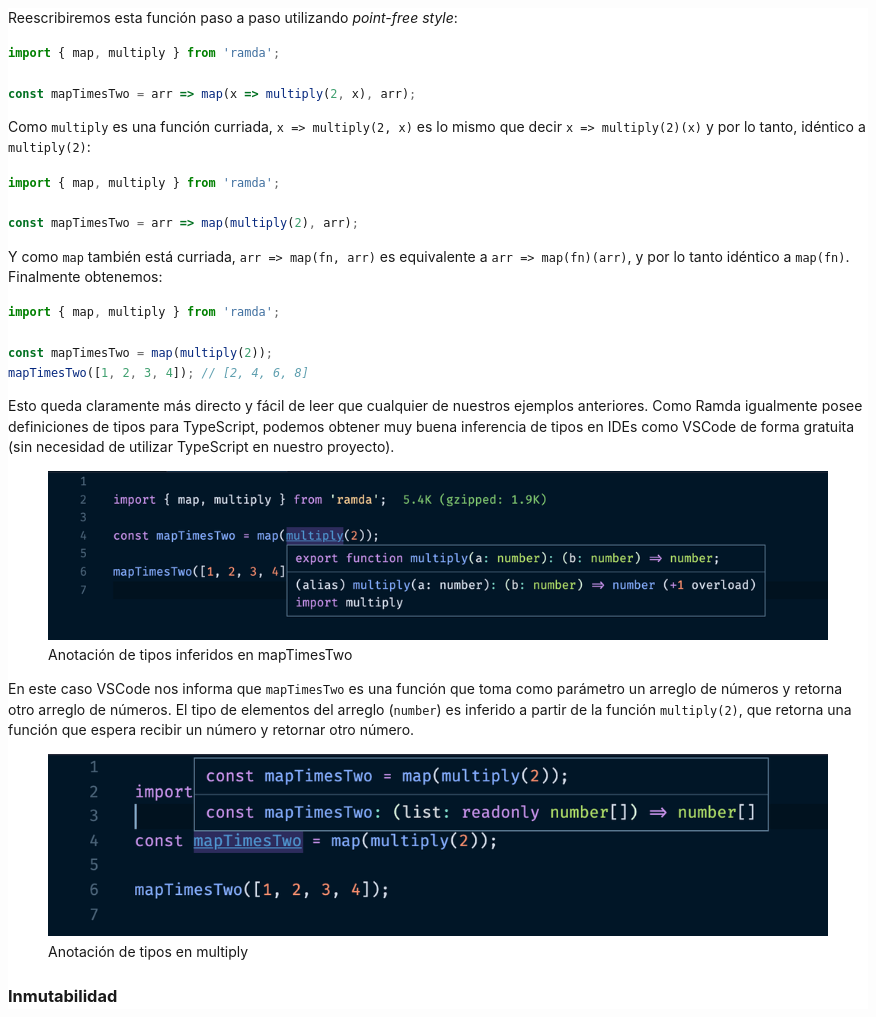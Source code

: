 Reescribiremos esta función paso a paso utilizando _point-free style_:

```js
import { map, multiply } from 'ramda';

const mapTimesTwo = arr => map(x => multiply(2, x), arr);
```

Como `multiply` es una función curriada, `x => multiply(2, x)` es lo mismo que decir `x => multiply(2)(x)` y por lo tanto, idéntico a `multiply(2)`:

```js
import { map, multiply } from 'ramda';

const mapTimesTwo = arr => map(multiply(2), arr);
```

Y como `map` también está curriada, `arr => map(fn, arr)` es equivalente a `arr => map(fn)(arr)`, y por lo tanto idéntico a `map(fn)`. Finalmente obtenemos:

```js
import { map, multiply } from 'ramda';

const mapTimesTwo = map(multiply(2));
mapTimesTwo([1, 2, 3, 4]); // [2, 4, 6, 8]
```

Esto queda claramente más directo y fácil de leer que cualquier de nuestros ejemplos anteriores.
Como Ramda igualmente posee definiciones de tipos para TypeScript, podemos obtener muy buena inferencia de tipos en IDEs como VSCode de forma gratuita (sin necesidad de utilizar TypeScript en nuestro proyecto).

<figure>
  <img
    alt="Anotación de tipos inferidos en mapTimesTwo"
    src="/assets/img/map-times-two-type-inference.png"
  />
  <figcaption>Anotación de tipos inferidos en mapTimesTwo</figcaption>
</figure>

En este caso VSCode nos informa que `mapTimesTwo` es una función que toma como parámetro un arreglo de números y retorna otro arreglo de números. El tipo de elementos del arreglo (`number`) es inferido a partir de la función `multiply(2)`, que retorna una función que espera recibir un número y retornar otro número.

<figure>
  <img
    alt="Anotación de tipos en multiply"
    src="/assets/img/multiply-type-inference.png"
  />
  <figcaption>Anotación de tipos en multiply</figcaption>
</figure>

### Inmutabilidad

